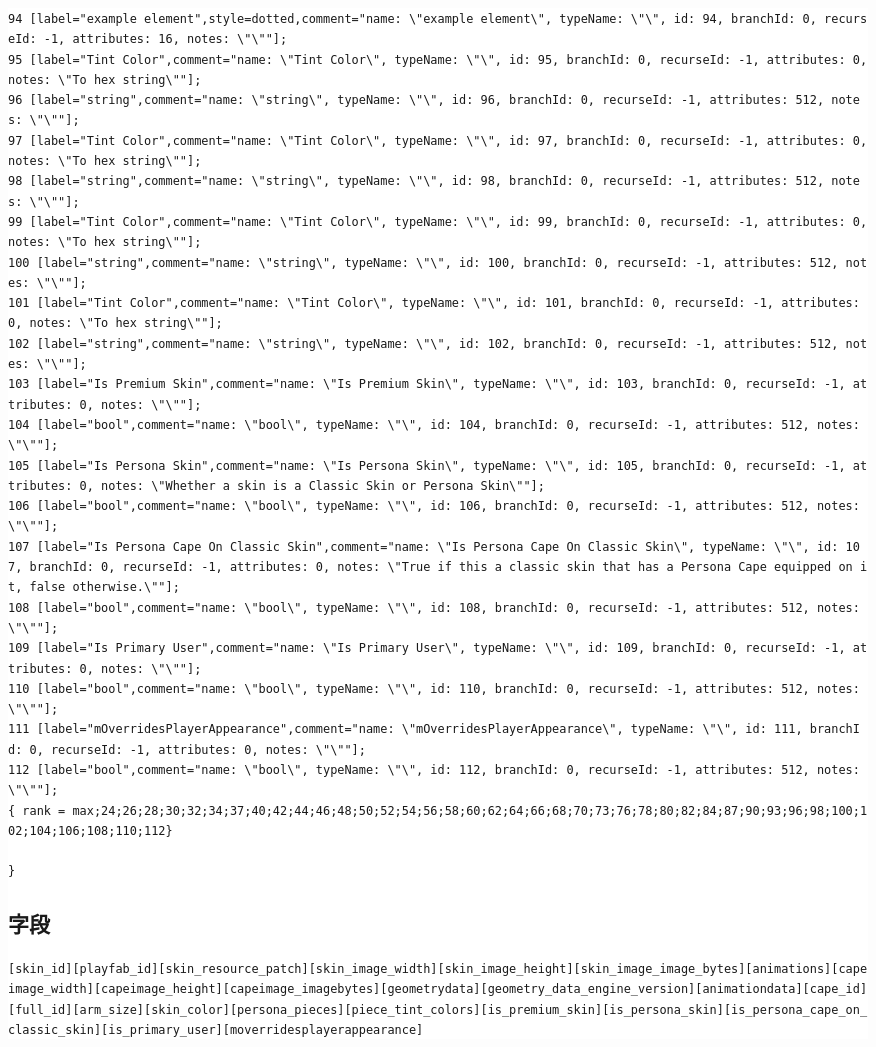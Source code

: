 ```viz
94 [label="example element",style=dotted,comment="name: \"example element\", typeName: \"\", id: 94, branchId: 0, recurseId: -1, attributes: 16, notes: \"\""];
95 [label="Tint Color",comment="name: \"Tint Color\", typeName: \"\", id: 95, branchId: 0, recurseId: -1, attributes: 0, notes: \"To hex string\""];
96 [label="string",comment="name: \"string\", typeName: \"\", id: 96, branchId: 0, recurseId: -1, attributes: 512, notes: \"\""];
97 [label="Tint Color",comment="name: \"Tint Color\", typeName: \"\", id: 97, branchId: 0, recurseId: -1, attributes: 0, notes: \"To hex string\""];
98 [label="string",comment="name: \"string\", typeName: \"\", id: 98, branchId: 0, recurseId: -1, attributes: 512, notes: \"\""];
99 [label="Tint Color",comment="name: \"Tint Color\", typeName: \"\", id: 99, branchId: 0, recurseId: -1, attributes: 0, notes: \"To hex string\""];
100 [label="string",comment="name: \"string\", typeName: \"\", id: 100, branchId: 0, recurseId: -1, attributes: 512, notes: \"\""];
101 [label="Tint Color",comment="name: \"Tint Color\", typeName: \"\", id: 101, branchId: 0, recurseId: -1, attributes: 0, notes: \"To hex string\""];
102 [label="string",comment="name: \"string\", typeName: \"\", id: 102, branchId: 0, recurseId: -1, attributes: 512, notes: \"\""];
103 [label="Is Premium Skin",comment="name: \"Is Premium Skin\", typeName: \"\", id: 103, branchId: 0, recurseId: -1, attributes: 0, notes: \"\""];
104 [label="bool",comment="name: \"bool\", typeName: \"\", id: 104, branchId: 0, recurseId: -1, attributes: 512, notes: \"\""];
105 [label="Is Persona Skin",comment="name: \"Is Persona Skin\", typeName: \"\", id: 105, branchId: 0, recurseId: -1, attributes: 0, notes: \"Whether a skin is a Classic Skin or Persona Skin\""];
106 [label="bool",comment="name: \"bool\", typeName: \"\", id: 106, branchId: 0, recurseId: -1, attributes: 512, notes: \"\""];
107 [label="Is Persona Cape On Classic Skin",comment="name: \"Is Persona Cape On Classic Skin\", typeName: \"\", id: 107, branchId: 0, recurseId: -1, attributes: 0, notes: \"True if this a classic skin that has a Persona Cape equipped on it, false otherwise.\""];
108 [label="bool",comment="name: \"bool\", typeName: \"\", id: 108, branchId: 0, recurseId: -1, attributes: 512, notes: \"\""];
109 [label="Is Primary User",comment="name: \"Is Primary User\", typeName: \"\", id: 109, branchId: 0, recurseId: -1, attributes: 0, notes: \"\""];
110 [label="bool",comment="name: \"bool\", typeName: \"\", id: 110, branchId: 0, recurseId: -1, attributes: 512, notes: \"\""];
111 [label="mOverridesPlayerAppearance",comment="name: \"mOverridesPlayerAppearance\", typeName: \"\", id: 111, branchId: 0, recurseId: -1, attributes: 0, notes: \"\""];
112 [label="bool",comment="name: \"bool\", typeName: \"\", id: 112, branchId: 0, recurseId: -1, attributes: 512, notes: \"\""];
{ rank = max;24;26;28;30;32;34;37;40;42;44;46;48;50;52;54;56;58;60;62;64;66;68;70;73;76;78;80;82;84;87;90;93;96;98;100;102;104;106;108;110;112}

}

```

## 字段

```title='SerializedSkin'
[skin_id][playfab_id][skin_resource_patch][skin_image_width][skin_image_height][skin_image_image_bytes][animations][capeimage_width][capeimage_height][capeimage_imagebytes][geometrydata][geometry_data_engine_version][animationdata][cape_id][full_id][arm_size][skin_color][persona_pieces][piece_tint_colors][is_premium_skin][is_persona_skin][is_persona_cape_on_classic_skin][is_primary_user][moverridesplayerappearance]
```
